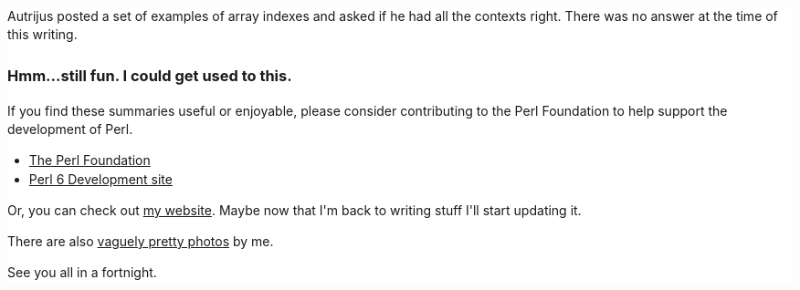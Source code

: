 Autrijus posted a set of examples of array indexes and asked if he had all the contexts right. There was no answer at the time of this writing.

### Hmm...still fun. I could get used to this.

If you find these summaries useful or enjoyable, please consider contributing to the Perl Foundation to help support the development of Perl.

-   [The Perl Foundation](http://donate.perl-foundation.org/)
-   [Perl 6 Development site](http://dev.perl.org/perl6/)

Or, you can check out [my website](http://www.bofh.org.uk/). Maybe now that I'm back to writing stuff I'll start updating it.

There are also [vaguely pretty photos](http://www.flickr.com/photos/pdcawley) by me.

See you all in a fortnight.
